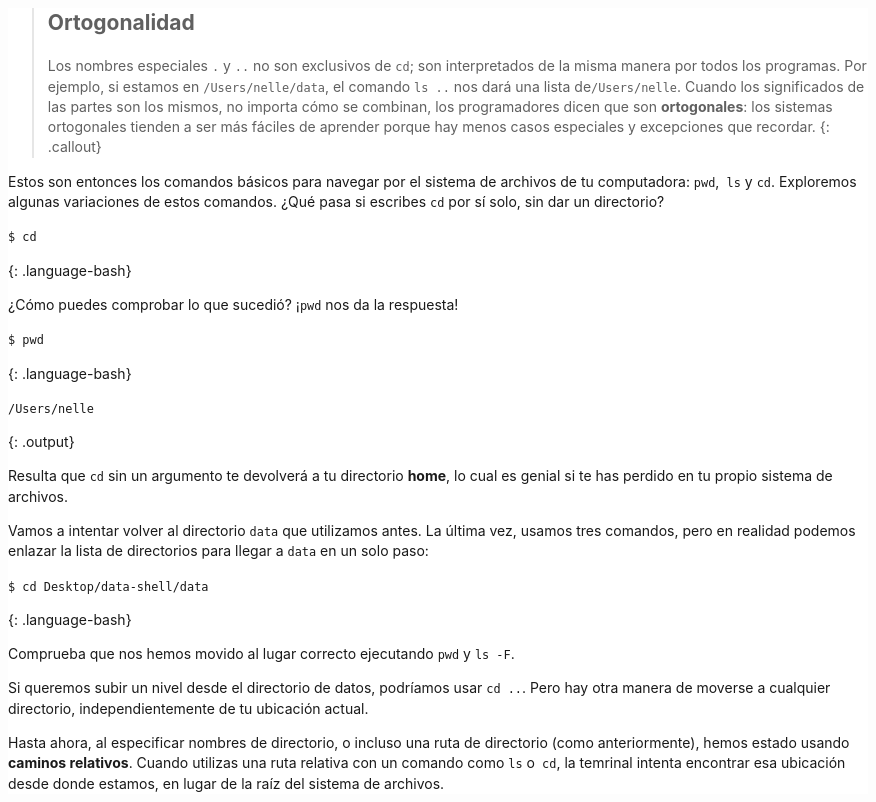 > ## Ortogonalidad
>
> Los nombres especiales `.` y `..` no son exclusivos de `cd`;
> son interpretados de la misma manera por todos los programas.
> Por ejemplo,
> si estamos en `/Users/nelle/data`,
> el comando `ls ..` nos dará una lista de`/Users/nelle`.
> Cuando los significados de las partes son los mismos, no importa cómo se combinan,
> los programadores dicen que son **ortogonales**:
> los sistemas ortogonales tienden a ser más fáciles de aprender
> porque hay menos casos especiales y excepciones que recordar.
{: .callout}

Estos son entonces los comandos básicos para navegar por el sistema de archivos de tu computadora:
`pwd`,` ls` y `cd`. Exploremos algunas variaciones de estos comandos. ¿Qué pasa
si escribes `cd` por sí solo, sin dar
un directorio?

~~~
$ cd
~~~
{: .language-bash}

¿Cómo puedes comprobar lo que sucedió? ¡`pwd` nos da la respuesta!

~~~
$ pwd
~~~
{: .language-bash}

~~~
/Users/nelle
~~~
{: .output}

Resulta que `cd` sin un argumento te devolverá a tu directorio **home**,
lo cual es genial si te has perdido en tu propio sistema de archivos.

Vamos a intentar volver al directorio `data` que utilizamos antes. La última vez, usamos
tres comandos, pero en realidad podemos enlazar la lista de directorios
para llegar a `data` en un solo paso:

~~~
$ cd Desktop/data-shell/data
~~~
{: .language-bash}

Comprueba que nos hemos movido al lugar correcto ejecutando `pwd` y `ls -F`.

Si queremos subir un nivel desde el directorio de datos, podríamos usar `cd ..`. Pero
hay otra manera de moverse a cualquier directorio, independientemente de tu
ubicación actual.

Hasta ahora, al especificar nombres de directorio, o incluso una ruta de directorio (como anteriormente),
hemos estado usando **caminos relativos**. Cuando utilizas una ruta relativa con un comando
como `ls` o` cd`, la temrinal intenta encontrar esa ubicación desde donde estamos,
en lugar de la raíz del sistema de archivos.
